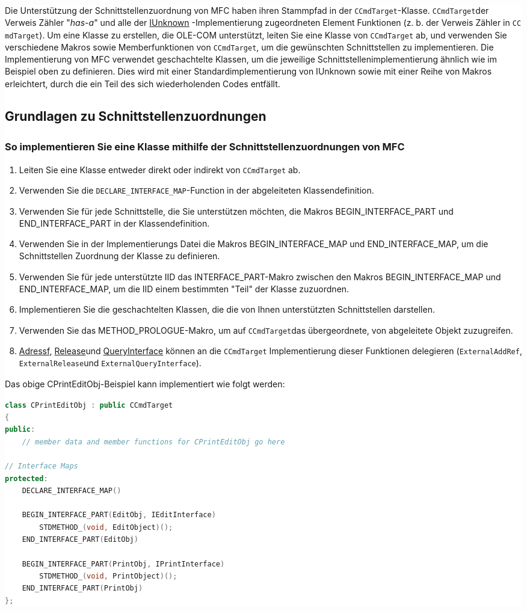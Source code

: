 Die Unterstützung der Schnittstellenzuordnung von MFC haben ihren Stammpfad in der `CCmdTarget`-Klasse. `CCmdTarget`der Verweis Zähler "*has-a*" und alle der [IUnknown](/windows/win32/api/unknwn/nn-unknwn-iunknown) -Implementierung zugeordneten Element Funktionen (z. b. der Verweis Zähler in `CCmdTarget`). Um eine Klasse zu erstellen, die OLE-COM unterstützt, leiten Sie eine Klasse von `CCmdTarget` ab, und verwenden Sie verschiedene Makros sowie Memberfunktionen von `CCmdTarget`, um die gewünschten Schnittstellen zu implementieren. Die Implementierung von MFC verwendet geschachtelte Klassen, um die jeweilige Schnittstellenimplementierung ähnlich wie im Beispiel oben zu definieren. Dies wird mit einer Standardimplementierung von IUnknown sowie mit einer Reihe von Makros erleichtert, durch die ein Teil des sich wiederholenden Codes entfällt.

## <a name="interface-map-basics"></a>Grundlagen zu Schnittstellenzuordnungen

### <a name="to-implement-a-class-using-mfcs-interface-maps"></a>So implementieren Sie eine Klasse mithilfe der Schnittstellenzuordnungen von MFC

1. Leiten Sie eine Klasse entweder direkt oder indirekt von `CCmdTarget` ab.

2. Verwenden Sie die `DECLARE_INTERFACE_MAP`-Function in der abgeleiteten Klassendefinition.

3. Verwenden Sie für jede Schnittstelle, die Sie unterstützen möchten, die Makros BEGIN_INTERFACE_PART und END_INTERFACE_PART in der Klassendefinition.

4. Verwenden Sie in der Implementierungs Datei die Makros BEGIN_INTERFACE_MAP und END_INTERFACE_MAP, um die Schnittstellen Zuordnung der Klasse zu definieren.

5. Verwenden Sie für jede unterstützte IID das INTERFACE_PART-Makro zwischen den Makros BEGIN_INTERFACE_MAP und END_INTERFACE_MAP, um die IID einem bestimmten "Teil" der Klasse zuzuordnen.

6. Implementieren Sie die geschachtelten Klassen, die die von Ihnen unterstützten Schnittstellen darstellen.

7. Verwenden Sie das METHOD_PROLOGUE-Makro, um auf `CCmdTarget`das übergeordnete, von abgeleitete Objekt zuzugreifen.

8. [Adressf](/windows/win32/api/unknwn/nf-unknwn-iunknown-addref), [Release](/windows/win32/api/unknwn/nf-unknwn-iunknown-release)und [QueryInterface](/windows/win32/api/unknwn/nf-unknwn-iunknown-queryinterface(q_)) können an die `CCmdTarget` Implementierung dieser Funktionen delegieren (`ExternalAddRef`, `ExternalRelease`und `ExternalQueryInterface`).

Das obige CPrintEditObj-Beispiel kann implementiert wie folgt werden:

```cpp
class CPrintEditObj : public CCmdTarget
{
public:
    // member data and member functions for CPrintEditObj go here

// Interface Maps
protected:
    DECLARE_INTERFACE_MAP()

    BEGIN_INTERFACE_PART(EditObj, IEditInterface)
        STDMETHOD_(void, EditObject)();
    END_INTERFACE_PART(EditObj)

    BEGIN_INTERFACE_PART(PrintObj, IPrintInterface)
        STDMETHOD_(void, PrintObject)();
    END_INTERFACE_PART(PrintObj)
};
```
